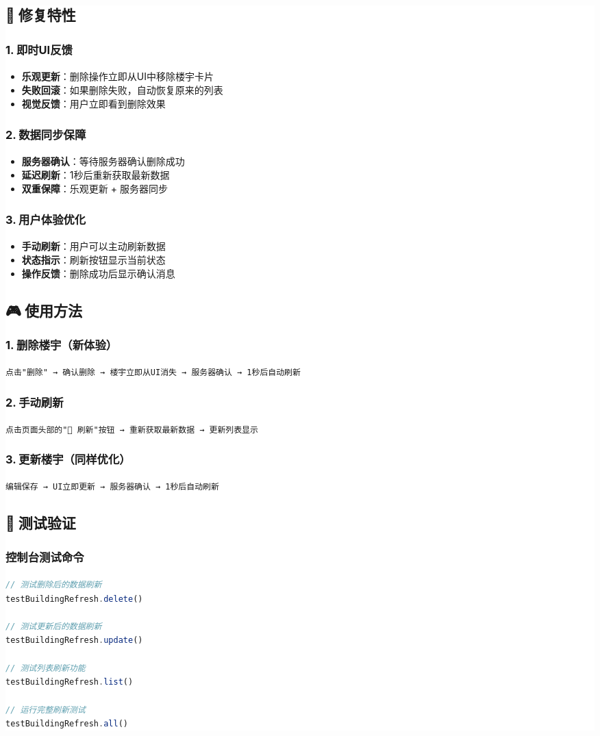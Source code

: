 ## 🚀 修复特性

### 1. 即时UI反馈
- **乐观更新**：删除操作立即从UI中移除楼宇卡片
- **失败回滚**：如果删除失败，自动恢复原来的列表
- **视觉反馈**：用户立即看到删除效果

### 2. 数据同步保障
- **服务器确认**：等待服务器确认删除成功
- **延迟刷新**：1秒后重新获取最新数据
- **双重保障**：乐观更新 + 服务器同步

### 3. 用户体验优化
- **手动刷新**：用户可以主动刷新数据
- **状态指示**：刷新按钮显示当前状态
- **操作反馈**：删除成功后显示确认消息

## 🎮 使用方法

### 1. 删除楼宇（新体验）
```
点击"删除" → 确认删除 → 楼宇立即从UI消失 → 服务器确认 → 1秒后自动刷新
```

### 2. 手动刷新
```
点击页面头部的"🔄 刷新"按钮 → 重新获取最新数据 → 更新列表显示
```

### 3. 更新楼宇（同样优化）
```
编辑保存 → UI立即更新 → 服务器确认 → 1秒后自动刷新
```

## 🧪 测试验证

### 控制台测试命令
```javascript
// 测试删除后的数据刷新
testBuildingRefresh.delete()

// 测试更新后的数据刷新
testBuildingRefresh.update()

// 测试列表刷新功能
testBuildingRefresh.list()

// 运行完整刷新测试
testBuildingRefresh.all()
```
